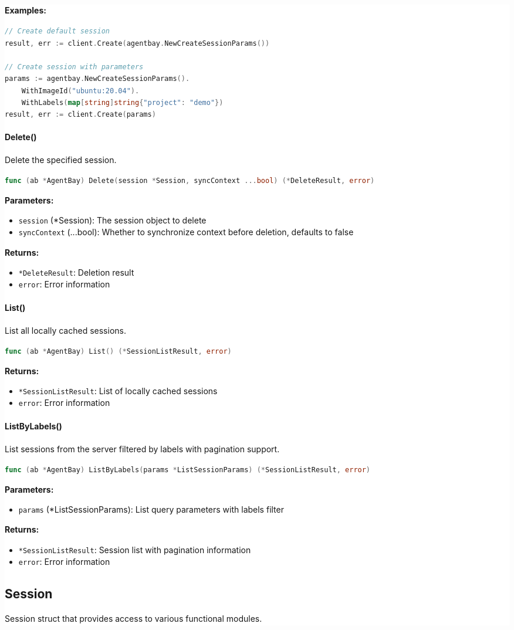 **Examples:**
```go
// Create default session
result, err := client.Create(agentbay.NewCreateSessionParams())

// Create session with parameters
params := agentbay.NewCreateSessionParams().
    WithImageId("ubuntu:20.04").
    WithLabels(map[string]string{"project": "demo"})
result, err := client.Create(params)
```

#### Delete()

Delete the specified session.

```go
func (ab *AgentBay) Delete(session *Session, syncContext ...bool) (*DeleteResult, error)
```

**Parameters:**
- `session` (*Session): The session object to delete
- `syncContext` (...bool): Whether to synchronize context before deletion, defaults to false

**Returns:**
- `*DeleteResult`: Deletion result
- `error`: Error information

#### List()

List all locally cached sessions.

```go
func (ab *AgentBay) List() (*SessionListResult, error)
```

**Returns:**
- `*SessionListResult`: List of locally cached sessions
- `error`: Error information

#### ListByLabels()

List sessions from the server filtered by labels with pagination support.

```go
func (ab *AgentBay) ListByLabels(params *ListSessionParams) (*SessionListResult, error)
```

**Parameters:**
- `params` (*ListSessionParams): List query parameters with labels filter

**Returns:**
- `*SessionListResult`: Session list with pagination information
- `error`: Error information

## Session

Session struct that provides access to various functional modules.
